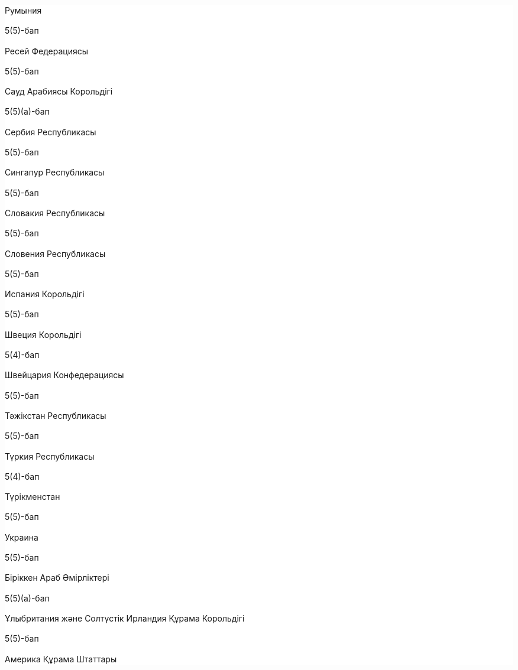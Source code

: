 Румыния

5(5)-бап

Ресей Федерациясы

5(5)-бап

Сауд Арабиясы Корольдігі

5(5)(a)-бап

Сербия Республикасы

5(5)-бап

Сингапур Республикасы

5(5)-бап

Словакия Республикасы

5(5)-бап

Словения Республикасы

5(5)-бап

Испания Корольдігі

5(5)-бап

Швеция Корольдігі

5(4)-бап

Швейцария Конфедерациясы

5(5)-бап

Тәжікстан Республикасы

5(5)-бап

Түркия Республикасы

5(4)-бап

Түрікменстан

5(5)-бап

Украина

5(5)-бап

Біріккен Араб Әмірліктері

5(5)(a)-бап

Ұлыбритания және Солтүстiк Ирландия Құрама Корольдігі

5(5)-бап

Америка Құрама Штаттары
